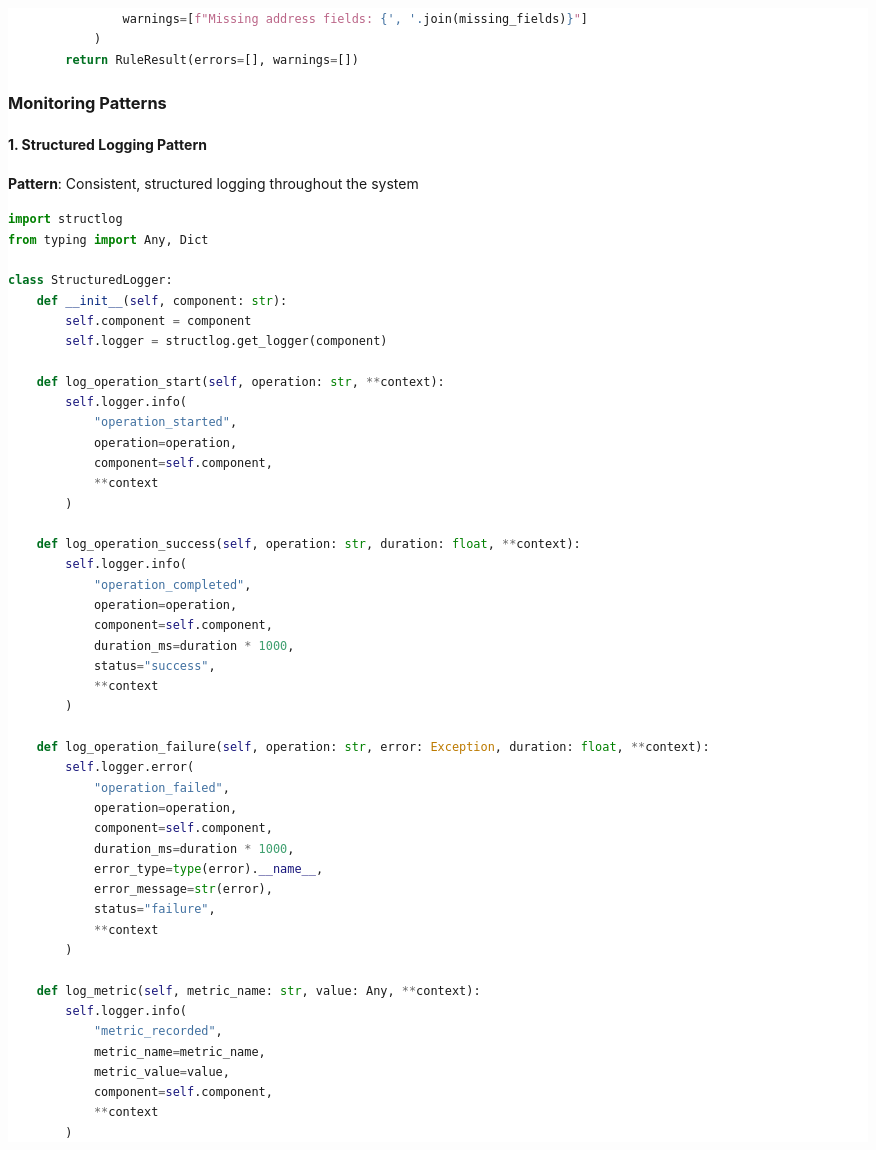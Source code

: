 ```python
                warnings=[f"Missing address fields: {', '.join(missing_fields)}"]
            )
        return RuleResult(errors=[], warnings=[])
```

### Monitoring Patterns

#### 1. Structured Logging Pattern
**Pattern**: Consistent, structured logging throughout the system
```python
import structlog
from typing import Any, Dict

class StructuredLogger:
    def __init__(self, component: str):
        self.component = component
        self.logger = structlog.get_logger(component)

    def log_operation_start(self, operation: str, **context):
        self.logger.info(
            "operation_started",
            operation=operation,
            component=self.component,
            **context
        )

    def log_operation_success(self, operation: str, duration: float, **context):
        self.logger.info(
            "operation_completed",
            operation=operation,
            component=self.component,
            duration_ms=duration * 1000,
            status="success",
            **context
        )

    def log_operation_failure(self, operation: str, error: Exception, duration: float, **context):
        self.logger.error(
            "operation_failed",
            operation=operation,
            component=self.component,
            duration_ms=duration * 1000,
            error_type=type(error).__name__,
            error_message=str(error),
            status="failure",
            **context
        )

    def log_metric(self, metric_name: str, value: Any, **context):
        self.logger.info(
            "metric_recorded",
            metric_name=metric_name,
            metric_value=value,
            component=self.component,
            **context
        )
```
